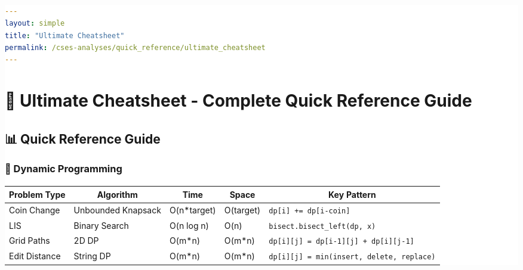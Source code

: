 ```yaml
---
layout: simple
title: "Ultimate Cheatsheet"
permalink: /cses-analyses/quick_reference/ultimate_cheatsheet
---
```



# 🚀 Ultimate Cheatsheet - Complete Quick Reference Guide

## 📊 Quick Reference Guide

### 🎯 Dynamic Programming

<table>
<thead>
<tr>
<th>Problem Type</th>
<th>Algorithm</th>
<th>Time</th>
<th>Space</th>
<th>Key Pattern</th>
</tr>
</thead>
<tbody>
<tr>
<td>Coin Change</td>
<td>Unbounded Knapsack</td>
<td>O(n*target)</td>
<td>O(target)</td>
<td><code>dp[i] += dp[i-coin]</code></td>
</tr>
<tr>
<td>LIS</td>
<td>Binary Search</td>
<td>O(n log n)</td>
<td>O(n)</td>
<td><code>bisect.bisect_left(dp, x)</code></td>
</tr>
<tr>
<td>Grid Paths</td>
<td>2D DP</td>
<td>O(m*n)</td>
<td>O(m*n)</td>
<td><code>dp[i][j] = dp[i-1][j] + dp[i][j-1]</code></td>
</tr>
<tr>
<td>Edit Distance</td>
<td>String DP</td>
<td>O(m*n)</td>
<td>O(m*n)</td>
<td><code>dp[i][j] = min(insert, delete, replace)</code></td>
</tr>
</tbody>
</table>
